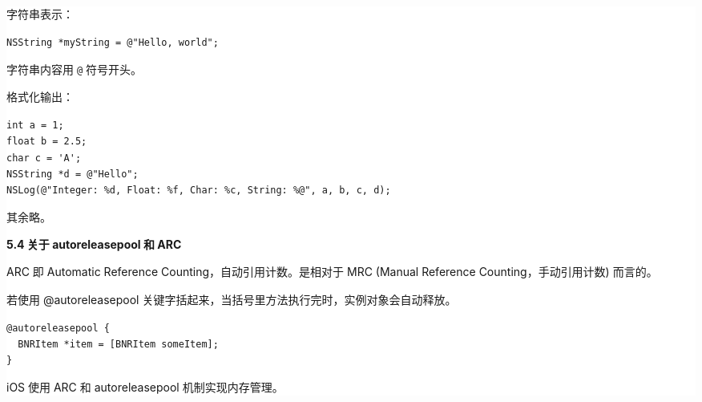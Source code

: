 字符串表示：

    NSString *myString = @"Hello, world";

字符串内容用 `@` 符号开头。

格式化输出：

    int a = 1;
    float b = 2.5;
    char c = 'A';
    NSString *d = @"Hello";
    NSLog(@"Integer: %d, Float: %f, Char: %c, String: %@", a, b, c, d);

其余略。

**5.4 关于 autoreleasepool 和 ARC**

ARC 即 Automatic Reference Counting，自动引用计数。是相对于 MRC (Manual Reference Counting，手动引用计数) 而言的。

若使用 @autoreleasepool 关键字括起来，当括号里方法执行完时，实例对象会自动释放。

    @autoreleasepool {
      BNRItem *item = [BNRItem someItem];
    }

iOS 使用 ARC 和 autoreleasepool 机制实现内存管理。
